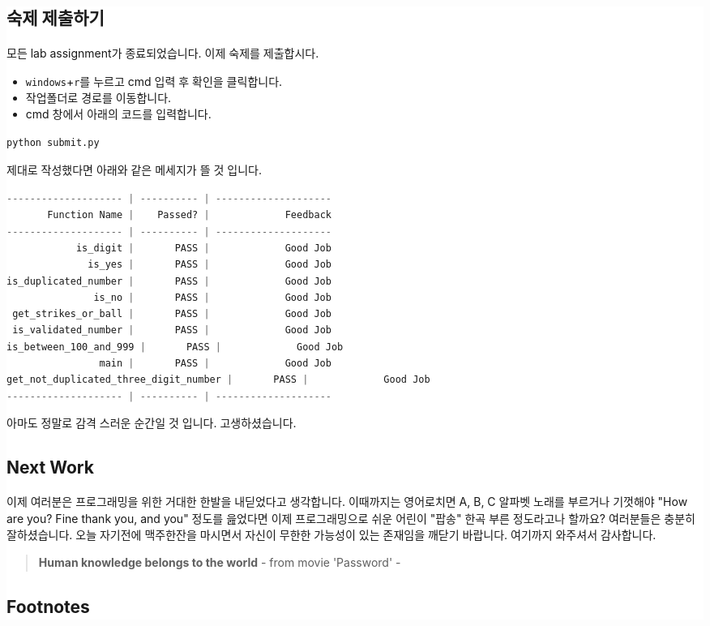 ## 숙제 제출하기
모든 lab assignment가 종료되었습니다. 이제 숙제를 제출합시다.
- `windows`+`r`를 누르고 cmd 입력 후 확인을 클릭합니다.
- 작업폴더로 경로를 이동합니다.
- cmd 창에서 아래의 코드를 입력합니다.

```python
python submit.py
```

제대로 작성했다면 아래와 같은 메세지가 뜰 것 입니다.
```python
-------------------- | ---------- | --------------------
       Function Name |    Passed? |             Feedback
-------------------- | ---------- | --------------------
            is_digit |       PASS |             Good Job
              is_yes |       PASS |             Good Job
is_duplicated_number |       PASS |             Good Job
               is_no |       PASS |             Good Job
 get_strikes_or_ball |       PASS |             Good Job
 is_validated_number |       PASS |             Good Job
is_between_100_and_999 |       PASS |             Good Job
                main |       PASS |             Good Job
get_not_duplicated_three_digit_number |       PASS |             Good Job
-------------------- | ---------- | --------------------
```  
아마도 정말로 감격 스러운 순간일 것 입니다. 고생하셨습니다.

## Next Work
이제 여러분은 프로그래밍을 위한 거대한 한발을 내딛었다고 생각합니다.
이때까지는 영어로치면 A, B, C 알파벳 노래를 부르거나 기껏해야 "How are you? Fine thank you, and you" 정도를 읊었다면 이제 프로그래밍으로 쉬운 어린이 "팝송" 한곡 부른 정도라고나 할까요?
여러분들은 충분히 잘하셨습니다. 오늘 자기전에 맥주한잔을 마시면서 자신이 무한한 가능성이 있는 존재임을 깨닫기 바랍니다. 여기까지 와주셔서 감사합니다.

> **Human knowledge belongs to the world** - from movie 'Password' -

## Footnotes

